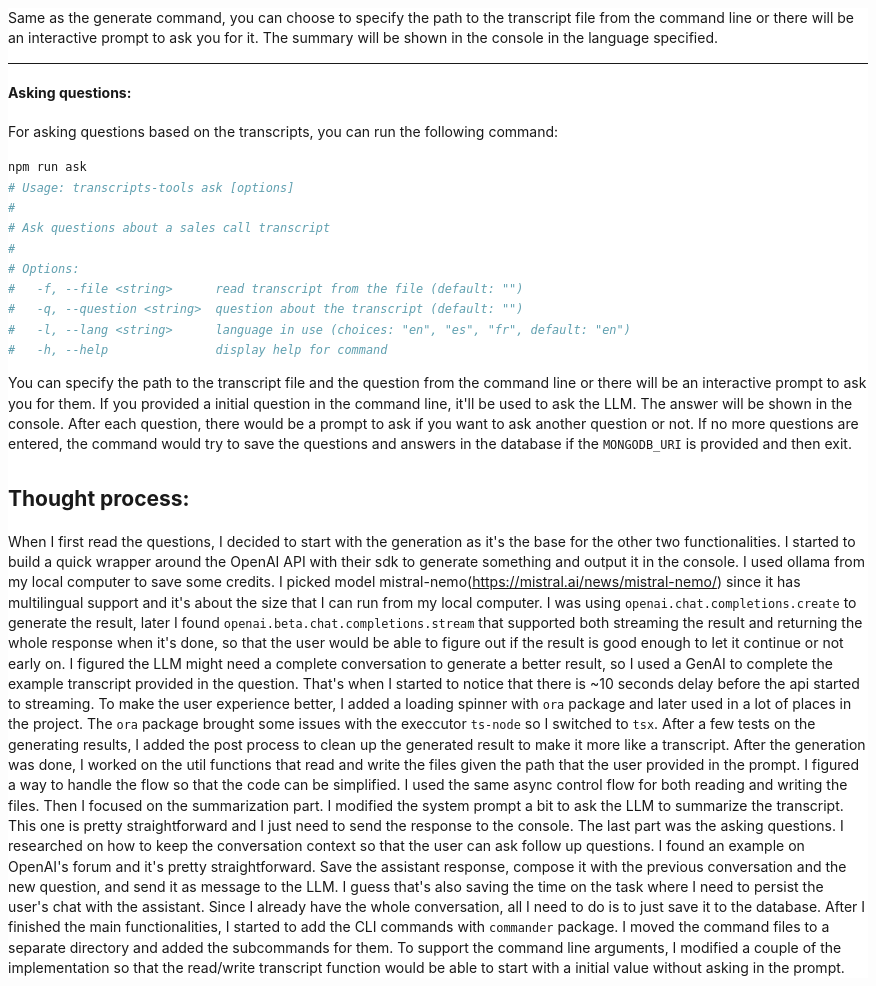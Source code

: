 Same as the generate command, you can choose to specify the path to the transcript file from the command line or there will be an interactive prompt to ask you for it. The summary will be shown in the console in the language specified.

---

#### Asking questions:

For asking questions based on the transcripts, you can run the following command:

```bash
npm run ask
# Usage: transcripts-tools ask [options]
#
# Ask questions about a sales call transcript
#
# Options:
#   -f, --file <string>      read transcript from the file (default: "")
#   -q, --question <string>  question about the transcript (default: "")
#   -l, --lang <string>      language in use (choices: "en", "es", "fr", default: "en")
#   -h, --help               display help for command
```

You can specify the path to the transcript file and the question from the command line or there will be an interactive prompt to ask you for them. If you provided a initial question in the command line, it'll be used to ask the LLM. The answer will be shown in the console. After each question, there would be a prompt to ask if you want to ask another question or not. If no more questions are entered, the command would try to save the questions and answers in the database if the `MONGODB_URI` is provided and then exit.

## Thought process:

When I first read the questions, I decided to start with the generation as it's the base for the other two functionalities. I started to build a quick wrapper around the OpenAI API with their sdk to generate something and output it in the console.
I used ollama from my local computer to save some credits. I picked model mistral-nemo(https://mistral.ai/news/mistral-nemo/) since it has multilingual support and it's about the size that I can run from my local computer. I was using `openai.chat.completions.create` to generate the result, later I found `openai.beta.chat.completions.stream` that supported both streaming the result and returning the whole response when it's done, so that the user would be able to figure out if the result is good enough to let it continue or not early on. I figured the LLM might need a complete conversation to generate a better result, so I used a GenAI to complete the example transcript provided in the question.
That's when I started to notice that there is ~10 seconds delay before the api started to streaming. To make the user experience better, I added a loading spinner with `ora` package and later used in a lot of places in the project. The `ora` package brought some issues with the execcutor `ts-node` so I switched to `tsx`. After a few tests on the generating results, I added the post process to clean up the generated result to make it more like a transcript.
After the generation was done, I worked on the util functions that read and write the files given the path that the user provided in the prompt. I figured a way to handle the flow so that the code can be simplified. I used the same async control flow for both reading and writing the files.
Then I focused on the summarization part. I modified the system prompt a bit to ask the LLM to summarize the transcript. This one is pretty straightforward and I just need to send the response to the console.
The last part was the asking questions. I researched on how to keep the conversation context so that the user can ask follow up questions. I found an example on OpenAI's forum and it's pretty straightforward. Save the assistant response, compose it with the previous conversation and the new question, and send it as message to the LLM. I guess that's also saving the time on the task where I need to persist the user's chat with the assistant. Since I already have the whole conversation, all I need to do is to just save it to the database.
After I finished the main functionalities, I started to add the CLI commands with `commander` package. I moved the command files to a separate directory and added the subcommands for them. To support the command line arguments, I modified a couple of the implementation so that the read/write transcript function would be able to start with a initial value without asking in the prompt.